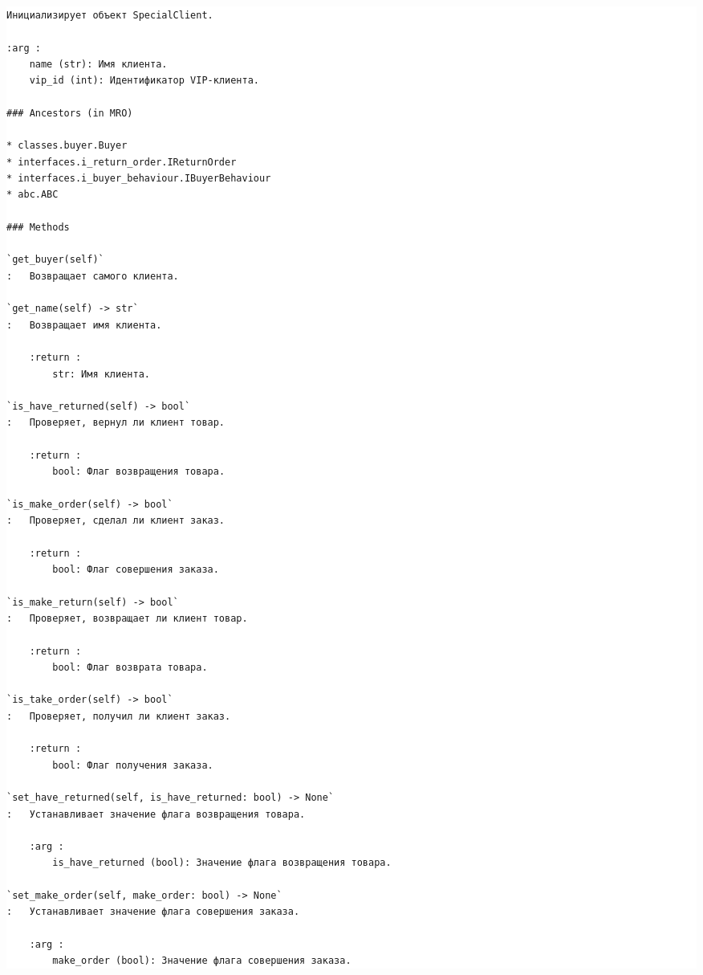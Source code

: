     Инициализирует объект SpecialClient.
    
    :arg :
        name (str): Имя клиента.
        vip_id (int): Идентификатор VIP-клиента.

    ### Ancestors (in MRO)

    * classes.buyer.Buyer
    * interfaces.i_return_order.IReturnOrder
    * interfaces.i_buyer_behaviour.IBuyerBehaviour
    * abc.ABC

    ### Methods

    `get_buyer(self)`
    :   Возвращает самого клиента.

    `get_name(self) ‑> str`
    :   Возвращает имя клиента.
        
        :return :
            str: Имя клиента.

    `is_have_returned(self) ‑> bool`
    :   Проверяет, вернул ли клиент товар.
        
        :return :
            bool: Флаг возвращения товара.

    `is_make_order(self) ‑> bool`
    :   Проверяет, сделал ли клиент заказ.
        
        :return :
            bool: Флаг совершения заказа.

    `is_make_return(self) ‑> bool`
    :   Проверяет, возвращает ли клиент товар.
        
        :return :
            bool: Флаг возврата товара.

    `is_take_order(self) ‑> bool`
    :   Проверяет, получил ли клиент заказ.
        
        :return :
            bool: Флаг получения заказа.

    `set_have_returned(self, is_have_returned: bool) ‑> None`
    :   Устанавливает значение флага возвращения товара.
        
        :arg :
            is_have_returned (bool): Значение флага возвращения товара.

    `set_make_order(self, make_order: bool) ‑> None`
    :   Устанавливает значение флага совершения заказа.
        
        :arg :
            make_order (bool): Значение флага совершения заказа.

